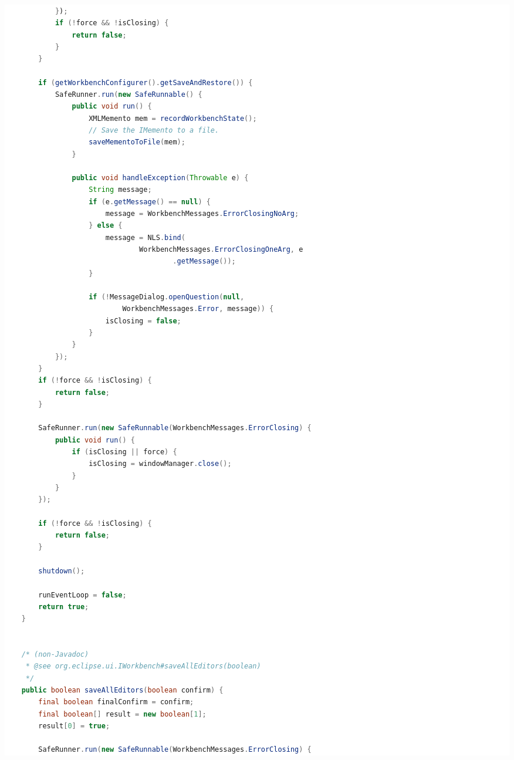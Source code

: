 ```java
			});
			if (!force && !isClosing) {
				return false;
			}
		}

		if (getWorkbenchConfigurer().getSaveAndRestore()) {
			SafeRunner.run(new SafeRunnable() {
				public void run() {
					XMLMemento mem = recordWorkbenchState();
					// Save the IMemento to a file.
					saveMementoToFile(mem);
				}

				public void handleException(Throwable e) {
					String message;
					if (e.getMessage() == null) {
						message = WorkbenchMessages.ErrorClosingNoArg;
					} else {
						message = NLS.bind(
								WorkbenchMessages.ErrorClosingOneArg, e
										.getMessage());
					}

					if (!MessageDialog.openQuestion(null,
							WorkbenchMessages.Error, message)) {
						isClosing = false;
					}
				}
			});
		}
		if (!force && !isClosing) {
			return false;
		}

		SafeRunner.run(new SafeRunnable(WorkbenchMessages.ErrorClosing) {
			public void run() {
				if (isClosing || force) {
					isClosing = windowManager.close();
				}
			}
		});

		if (!force && !isClosing) {
			return false;
		}

		shutdown();

		runEventLoop = false;
		return true;
	}

	
	/* (non-Javadoc)
	 * @see org.eclipse.ui.IWorkbench#saveAllEditors(boolean)
	 */
	public boolean saveAllEditors(boolean confirm) {
		final boolean finalConfirm = confirm;
		final boolean[] result = new boolean[1];
		result[0] = true;

		SafeRunner.run(new SafeRunnable(WorkbenchMessages.ErrorClosing) {
```